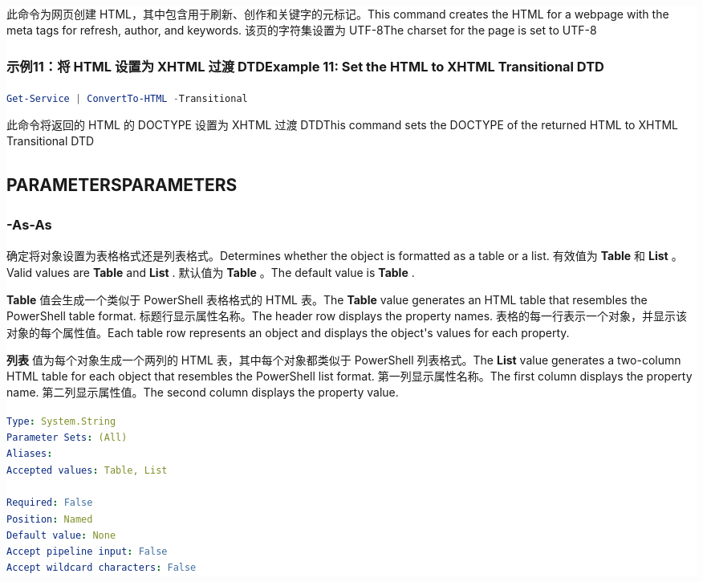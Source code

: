 <span data-ttu-id="209f5-163">此命令为网页创建 HTML，其中包含用于刷新、创作和关键字的元标记。</span><span class="sxs-lookup"><span data-stu-id="209f5-163">This command creates the HTML for a webpage with the meta tags for refresh, author, and keywords.</span></span>
<span data-ttu-id="209f5-164">该页的字符集设置为 UTF-8</span><span class="sxs-lookup"><span data-stu-id="209f5-164">The charset for the page is set to UTF-8</span></span>

### <span data-ttu-id="209f5-165">示例11：将 HTML 设置为 XHTML 过渡 DTD</span><span class="sxs-lookup"><span data-stu-id="209f5-165">Example 11: Set the HTML to XHTML Transitional DTD</span></span>

```powershell
Get-Service | ConvertTo-HTML -Transitional
```

<span data-ttu-id="209f5-166">此命令将返回的 HTML 的 DOCTYPE 设置为 XHTML 过渡 DTD</span><span class="sxs-lookup"><span data-stu-id="209f5-166">This command sets the DOCTYPE of the returned HTML to XHTML Transitional DTD</span></span>

## <span data-ttu-id="209f5-167">PARAMETERS</span><span class="sxs-lookup"><span data-stu-id="209f5-167">PARAMETERS</span></span>

### <span data-ttu-id="209f5-168">-As</span><span class="sxs-lookup"><span data-stu-id="209f5-168">-As</span></span>

<span data-ttu-id="209f5-169">确定将对象设置为表格格式还是列表格式。</span><span class="sxs-lookup"><span data-stu-id="209f5-169">Determines whether the object is formatted as a table or a list.</span></span> <span data-ttu-id="209f5-170">有效值为 **Table** 和 **List** 。</span><span class="sxs-lookup"><span data-stu-id="209f5-170">Valid values are **Table** and **List** .</span></span> <span data-ttu-id="209f5-171">默认值为 **Table** 。</span><span class="sxs-lookup"><span data-stu-id="209f5-171">The default value is **Table** .</span></span>

<span data-ttu-id="209f5-172">**Table** 值会生成一个类似于 PowerShell 表格格式的 HTML 表。</span><span class="sxs-lookup"><span data-stu-id="209f5-172">The **Table** value generates an HTML table that resembles the PowerShell table format.</span></span> <span data-ttu-id="209f5-173">标题行显示属性名称。</span><span class="sxs-lookup"><span data-stu-id="209f5-173">The header row displays the property names.</span></span> <span data-ttu-id="209f5-174">表格的每一行表示一个对象，并显示该对象的每个属性值。</span><span class="sxs-lookup"><span data-stu-id="209f5-174">Each table row represents an object and displays the object's values for each property.</span></span>

<span data-ttu-id="209f5-175">**列表** 值为每个对象生成一个两列的 HTML 表，其中每个对象都类似于 PowerShell 列表格式。</span><span class="sxs-lookup"><span data-stu-id="209f5-175">The **List** value generates a two-column HTML table for each object that resembles the PowerShell list format.</span></span> <span data-ttu-id="209f5-176">第一列显示属性名称。</span><span class="sxs-lookup"><span data-stu-id="209f5-176">The first column displays the property name.</span></span> <span data-ttu-id="209f5-177">第二列显示属性值。</span><span class="sxs-lookup"><span data-stu-id="209f5-177">The second column displays the property value.</span></span>

```yaml
Type: System.String
Parameter Sets: (All)
Aliases:
Accepted values: Table, List

Required: False
Position: Named
Default value: None
Accept pipeline input: False
Accept wildcard characters: False
```
